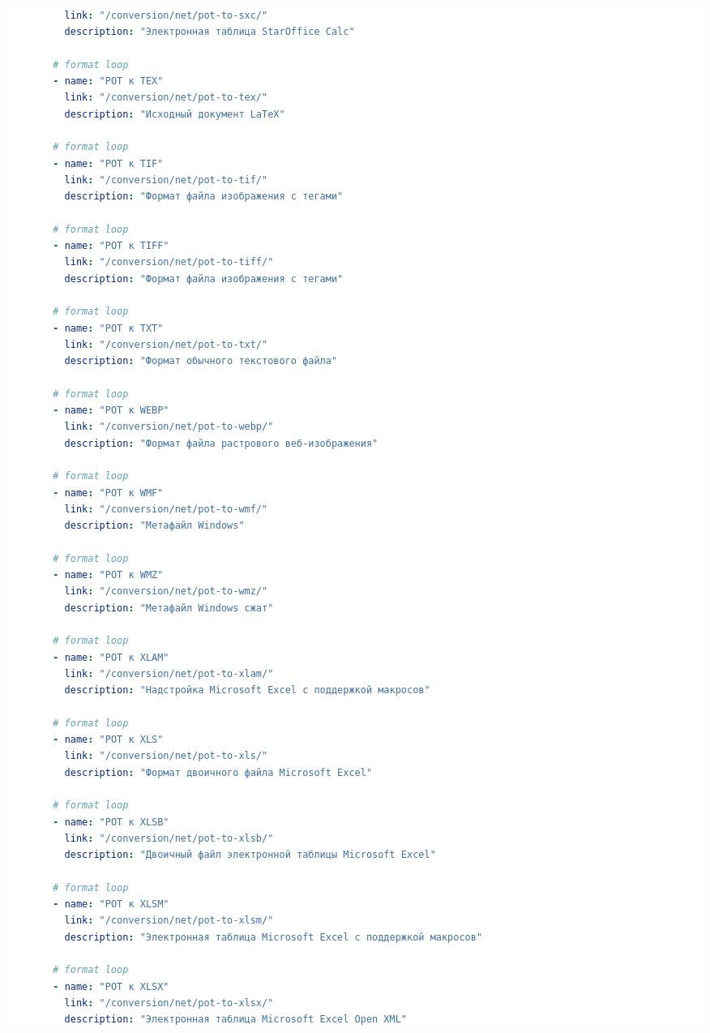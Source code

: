 ```yaml
          link: "/conversion/net/pot-to-sxc/"
          description: "Электронная таблица StarOffice Calc"

        # format loop
        - name: "POT к TEX"
          link: "/conversion/net/pot-to-tex/"
          description: "Исходный документ LaTeX"

        # format loop
        - name: "POT к TIF"
          link: "/conversion/net/pot-to-tif/"
          description: "Формат файла изображения с тегами"

        # format loop
        - name: "POT к TIFF"
          link: "/conversion/net/pot-to-tiff/"
          description: "Формат файла изображения с тегами"

        # format loop
        - name: "POT к TXT"
          link: "/conversion/net/pot-to-txt/"
          description: "Формат обычного текстового файла"

        # format loop
        - name: "POT к WEBP"
          link: "/conversion/net/pot-to-webp/"
          description: "Формат файла растрового веб-изображения"

        # format loop
        - name: "POT к WMF"
          link: "/conversion/net/pot-to-wmf/"
          description: "Метафайл Windows"

        # format loop
        - name: "POT к WMZ"
          link: "/conversion/net/pot-to-wmz/"
          description: "Метафайл Windows сжат"

        # format loop
        - name: "POT к XLAM"
          link: "/conversion/net/pot-to-xlam/"
          description: "Надстройка Microsoft Excel с поддержкой макросов"

        # format loop
        - name: "POT к XLS"
          link: "/conversion/net/pot-to-xls/"
          description: "Формат двоичного файла Microsoft Excel"

        # format loop
        - name: "POT к XLSB"
          link: "/conversion/net/pot-to-xlsb/"
          description: "Двоичный файл электронной таблицы Microsoft Excel"

        # format loop
        - name: "POT к XLSM"
          link: "/conversion/net/pot-to-xlsm/"
          description: "Электронная таблица Microsoft Excel с поддержкой макросов"

        # format loop
        - name: "POT к XLSX"
          link: "/conversion/net/pot-to-xlsx/"
          description: "Электронная таблица Microsoft Excel Open XML"

```